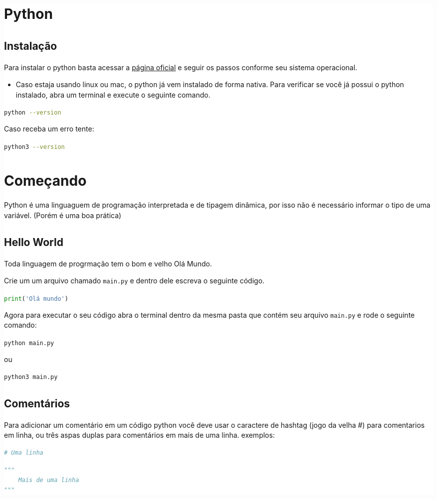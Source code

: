 # Python

## Instalação

Para instalar o python basta acessar a [página oficial](https://www.python.org/downloads/) e seguir os passos conforme seu sistema operacional.

- Caso estaja usando linux ou mac, o python já vem instalado de forma nativa.
Para verificar se você já possui o python instalado, abra um terminal e execute o seguinte comando.
```bash
python --version
```
Caso receba um erro tente:
```bash
python3 --version
```

# Começando

Python é uma linguaguem de programação interpretada e de tipagem dinâmica, por isso não é necessário informar o tipo de uma variável. (Porém é uma boa prática)

## Hello World
Toda linguagem de progrmação tem o bom e velho Olá Mundo.

Crie um um arquivo chamado `main.py` e dentro dele escreva o seguinte código.

```python
print('Olá mundo')
```
Agora para executar o seu código abra o terminal dentro da mesma pasta que contém seu arquivo `main.py` e rode o seguinte comando:
```bash
python main.py
```
ou
```bash
python3 main.py
```

## Comentários
Para adicionar um comentário em um código python você deve usar o caractere de hashtag (jogo da velha #) para comentarios em linha, ou três aspas duplas para comentários em mais de uma linha.
exemplos:
```python
# Uma linha
```
```python
"""
    Mais de uma linha
"""
```
